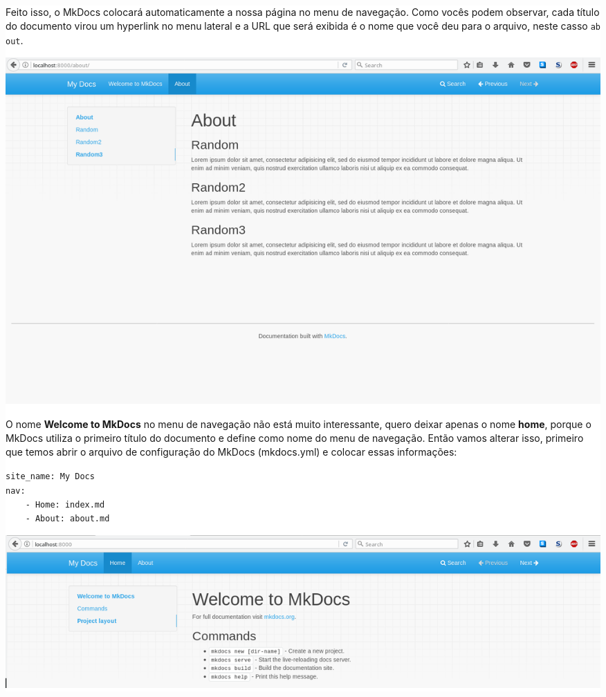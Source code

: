 Feito isso, o MkDocs colocará automaticamente a nossa página no menu de navegação. Como vocês podem observar, cada título do documento virou um hyperlink no menu lateral e a URL que será exibida é o nome que você deu para o arquivo, neste casso `about`.

![](img/mkdocs2.png)

O nome **Welcome to MkDocs** no menu de navegação não está muito interessante, quero deixar apenas o nome **home**, porque o MkDocs utiliza o primeiro título do documento e define como nome do menu de navegação. Então vamos alterar isso, primeiro que temos abrir o arquivo de configuração do MkDocs (mkdocs.yml) e colocar essas informações:

```
site_name: My Docs
nav:
    - Home: index.md
    - About: about.md
```

![](img/mkdocs3.png)
